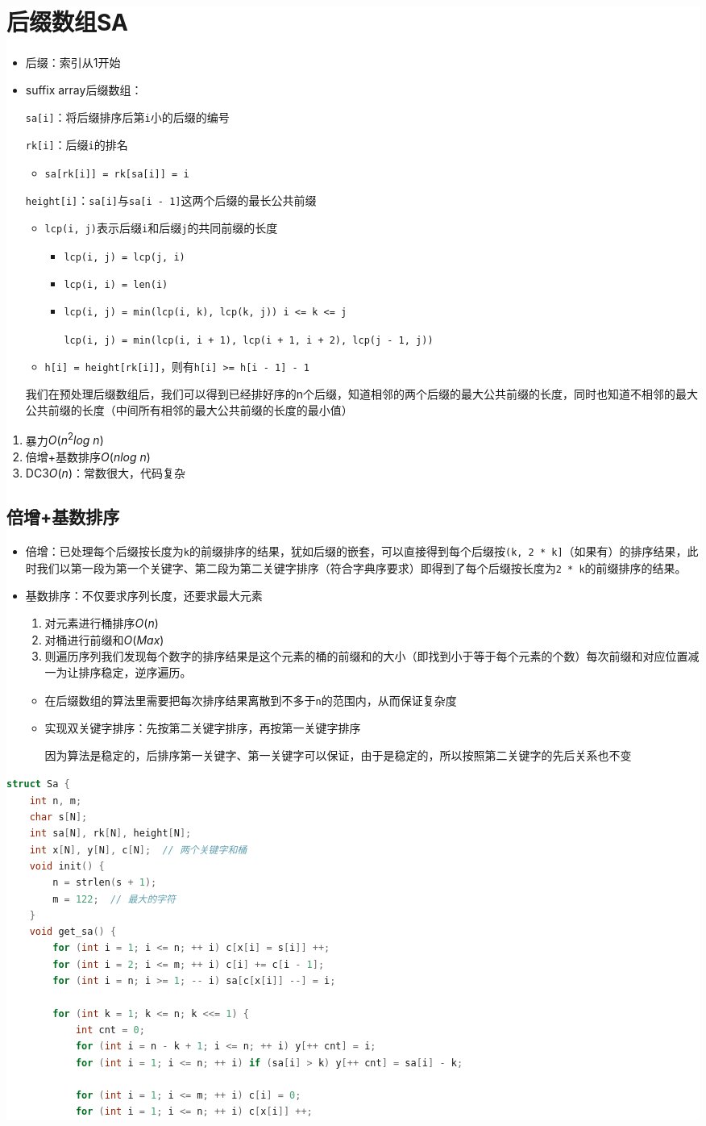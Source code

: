 # 后缀数组SA

+ 后缀：索引从1开始

+ suffix array后缀数组：

  `sa[i]`：将后缀排序后第`i`小的后缀的编号

  `rk[i]`：后缀`i`的排名

  + `sa[rk[i]] = rk[sa[i]] = i` 

  `height[i]`：`sa[i]`与`sa[i - 1]`这两个后缀的最长公共前缀

  + `lcp(i, j)`表示后缀`i`和后缀`j`的共同前缀的长度

    + `lcp(i, j) = lcp(j, i)`

    + `lcp(i, i) = len(i)`

    + `lcp(i, j) = min(lcp(i, k), lcp(k, j)) i <= k <= j`

      `lcp(i, j) = min(lcp(i, i + 1), lcp(i + 1, i + 2), lcp(j - 1, j))`

  + `h[i] = height[rk[i]]`，则有`h[i] >= h[i - 1] - 1`

  我们在预处理后缀数组后，我们可以得到已经排好序的n个后缀，知道相邻的两个后缀的最大公共前缀的长度，同时也知道不相邻的最大公共前缀的长度（中间所有相邻的最大公共前缀的长度的最小值）

1. 暴力$O(n^2log\ n)$
2. 倍增+基数排序$O(nlog \ n)$
2. DC3$O(n)$：常数很大，代码复杂

## 倍增+基数排序

+ 倍增：已处理每个后缀按长度为`k`的前缀排序的结果，犹如后缀的嵌套，可以直接得到每个后缀按`(k, 2 * k]`（如果有）的排序结果，此时我们以第一段为第一个关键字、第二段为第二关键字排序（符合字典序要求）即得到了每个后缀按长度为`2 * k`的前缀排序的结果。

+ 基数排序：不仅要求序列长度，还要求最大元素

  1. 对元素进行桶排序$O(n)$
  2. 对桶进行前缀和$O(Max)$
  3. 则遍历序列我们发现每个数字的排序结果是这个元素的桶的前缀和的大小（即找到小于等于每个元素的个数）每次前缀和对应位置减一为让排序稳定，逆序遍历。

  + 在后缀数组的算法里需要把每次排序结果离散到不多于`n`的范围内，从而保证复杂度

  + 实现双关键字排序：先按第二关键字排序，再按第一关键字排序

    因为算法是稳定的，后排序第一关键字、第一关键字可以保证，由于是稳定的，所以按照第二关键字的先后关系也不变

```c++
struct Sa {
	int n, m;
    char s[N];
    int sa[N], rk[N], height[N];
    int x[N], y[N], c[N];  // 两个关键字和桶
	void init() {
        n = strlen(s + 1);
        m = 122;  // 最大的字符
    }
    void get_sa() {
        for (int i = 1; i <= n; ++ i) c[x[i] = s[i]] ++;
        for (int i = 2; i <= m; ++ i) c[i] += c[i - 1];
        for (int i = n; i >= 1; -- i) sa[c[x[i]] --] = i;
        
        for (int k = 1; k <= n; k <<= 1) {
            int cnt = 0;
            for (int i = n - k + 1; i <= n; ++ i) y[++ cnt] = i;
            for (int i = 1; i <= n; ++ i) if (sa[i] > k) y[++ cnt] = sa[i] - k;
            
            for (int i = 1; i <= m; ++ i) c[i] = 0;
            for (int i = 1; i <= n; ++ i) c[x[i]] ++;
```